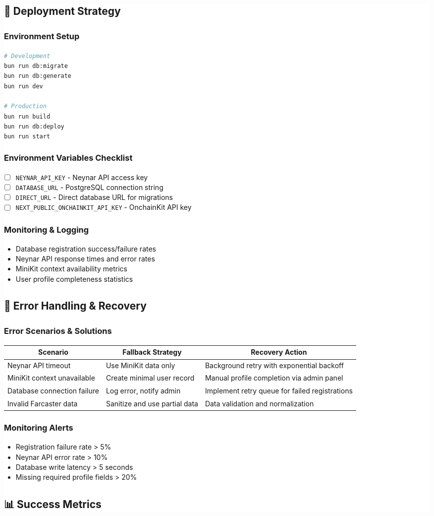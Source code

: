 ## 🚀 Deployment Strategy

### Environment Setup
```bash
# Development
bun run db:migrate
bun run db:generate
bun run dev

# Production
bun run build
bun run db:deploy
bun run start
```

### Environment Variables Checklist
- [ ] `NEYNAR_API_KEY` - Neynar API access key
- [ ] `DATABASE_URL` - PostgreSQL connection string
- [ ] `DIRECT_URL` - Direct database URL for migrations
- [ ] `NEXT_PUBLIC_ONCHAINKIT_API_KEY` - OnchainKit API key

### Monitoring & Logging
- Database registration success/failure rates
- Neynar API response times and error rates
- MiniKit context availability metrics
- User profile completeness statistics

## 🔧 Error Handling & Recovery

### Error Scenarios & Solutions

| Scenario | Fallback Strategy | Recovery Action |
|----------|------------------|-----------------|
| Neynar API timeout | Use MiniKit data only | Background retry with exponential backoff |
| MiniKit context unavailable | Create minimal user record | Manual profile completion via admin panel |
| Database connection failure | Log error, notify admin | Implement retry queue for failed registrations |
| Invalid Farcaster data | Sanitize and use partial data | Data validation and normalization |

### Monitoring Alerts
- Registration failure rate > 5%
- Neynar API error rate > 10%
- Database write latency > 5 seconds
- Missing required profile fields > 20%

## 📊 Success Metrics
